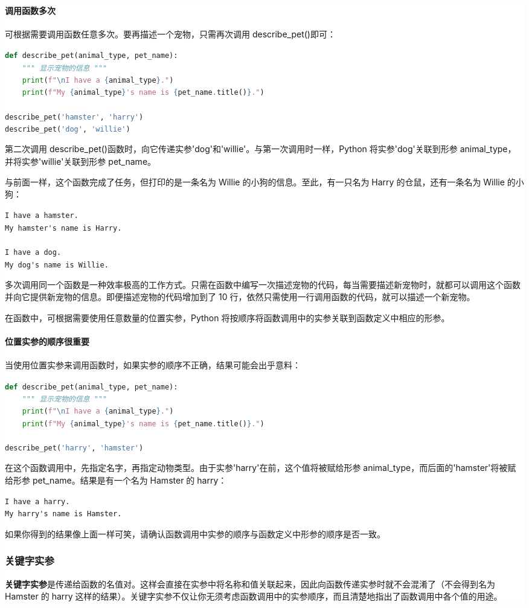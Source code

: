 #### 调用函数多次

可根据需要调用函数任意多次。要再描述一个宠物，只需再次调用 describe_pet()即可：

```python
def describe_pet(animal_type, pet_name):
    """ 显示宠物的信息 """
    print(f"\nI have a {animal_type}.")
    print(f"My {animal_type}'s name is {pet_name.title()}.")

describe_pet('hamster', 'harry')
describe_pet('dog', 'willie')
```

第二次调用 describe_pet()函数时，向它传递实参'dog'和'willie'。与第一次调用时一样，Python 将实参'dog'关联到形参 animal_type，并将实参'willie'关联到形参 pet_name。

与前面一样，这个函数完成了任务，但打印的是一条名为 Willie 的小狗的信息。至此，有一只名为 Harry 的仓鼠，还有一条名为 Willie 的小狗：

```
I have a hamster.
My hamster's name is Harry.

I have a dog.
My dog's name is Willie.
```

多次调用同一个函数是一种效率极高的工作方式。只需在函数中编写一次描述宠物的代码，每当需要描述新宠物时，就都可以调用这个函数并向它提供新宠物的信息。即便描述宠物的代码增加到了 10 行，依然只需使用一行调用函数的代码，就可以描述一个新宠物。

在函数中，可根据需要使用任意数量的位置实参，Python 将按顺序将函数调用中的实参关联到函数定义中相应的形参。

#### 位置实参的顺序很重要

当使用位置实参来调用函数时，如果实参的顺序不正确，结果可能会出乎意料：

```python
def describe_pet(animal_type, pet_name):
    """ 显示宠物的信息 """
    print(f"\nI have a {animal_type}.")
    print(f"My {animal_type}'s name is {pet_name.title()}.")

describe_pet('harry', 'hamster')
```

在这个函数调用中，先指定名字，再指定动物类型。由于实参'harry'在前，这个值将被赋给形参 animal_type，而后面的'hamster'将被赋给形参 pet_name。结果是有一个名为 Hamster 的 harry：

```
I have a harry.
My harry's name is Hamster.
```

如果你得到的结果像上面一样可笑，请确认函数调用中实参的顺序与函数定义中形参的顺序是否一致。

### 关键字实参

**关键字实参**是传递给函数的名值对。这样会直接在实参中将名称和值关联起来，因此向函数传递实参时就不会混淆了（不会得到名为 Hamster 的 harry 这样的结果）。关键字实参不仅让你无须考虑函数调用中的实参顺序，而且清楚地指出了函数调用中各个值的用途。
